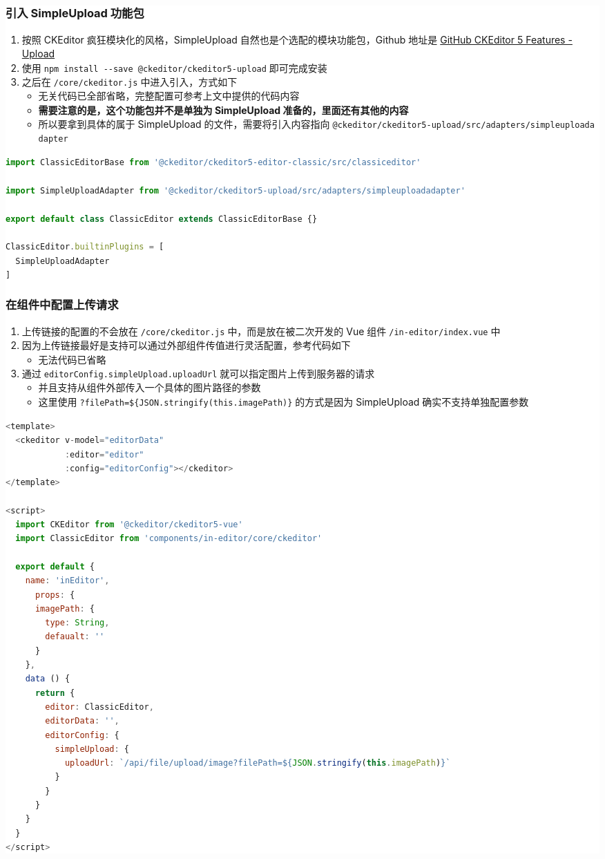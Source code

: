 ### 引入 SimpleUpload 功能包
1. 按照 CKEditor 疯狂模块化的风格，SimpleUpload 自然也是个选配的模块功能包，Github 地址是 [GitHub CKEditor 5 Features - Upload](https://github.com/ckeditor/ckeditor5-upload)
2. 使用 `npm install --save @ckeditor/ckeditor5-upload` 即可完成安装
3. 之后在 `/core/ckeditor.js` 中进入引入，方式如下
	* 无关代码已全部省略，完整配置可参考上文中提供的代码内容
	* **需要注意的是，这个功能包并不是单独为 SimpleUpload 准备的，里面还有其他的内容**
	* 所以要拿到具体的属于 SimpleUpload 的文件，需要将引入内容指向 `@ckeditor/ckeditor5-upload/src/adapters/simpleuploadadapter`

```js
import ClassicEditorBase from '@ckeditor/ckeditor5-editor-classic/src/classiceditor'

import SimpleUploadAdapter from '@ckeditor/ckeditor5-upload/src/adapters/simpleuploadadapter'

export default class ClassicEditor extends ClassicEditorBase {}

ClassicEditor.builtinPlugins = [
  SimpleUploadAdapter
]
```

### 在组件中配置上传请求
1. 上传链接的配置的不会放在 `/core/ckeditor.js` 中，而是放在被二次开发的 Vue 组件 `/in-editor/index.vue` 中
2. 因为上传链接最好是支持可以通过外部组件传值进行灵活配置，参考代码如下
	* 无法代码已省略
3. 通过 `editorConfig.simpleUpload.uploadUrl` 就可以指定图片上传到服务器的请求
	* 并且支持从组件外部传入一个具体的图片路径的参数
	* 这里使用 `?filePath=${JSON.stringify(this.imagePath)}` 的方式是因为 SimpleUpload 确实不支持单独配置参数

```js
<template>
  <ckeditor v-model="editorData"
            :editor="editor"
            :config="editorConfig"></ckeditor>
</template>

<script>
  import CKEditor from '@ckeditor/ckeditor5-vue'
  import ClassicEditor from 'components/in-editor/core/ckeditor'

  export default {
    name: 'inEditor',
	  props: {
      imagePath: {
        type: String,
        defaualt: ''
      }
    },
    data () {
      return {
        editor: ClassicEditor,
        editorData: '',
        editorConfig: {
          simpleUpload: {
            uploadUrl: `/api/file/upload/image?filePath=${JSON.stringify(this.imagePath)}`
          }
        }
      }
    }
  }
</script>
```
